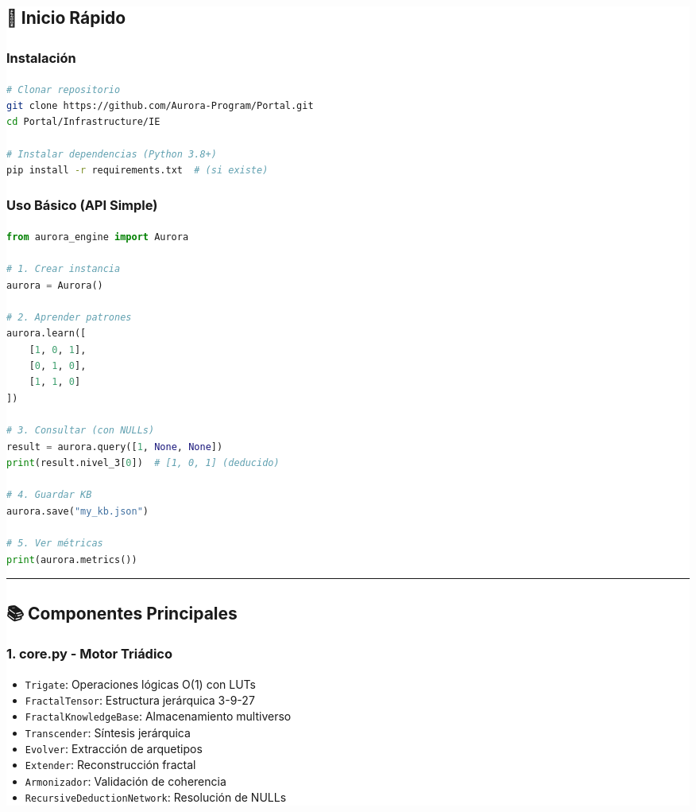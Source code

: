 
## 🚀 Inicio Rápido

### Instalación

```bash
# Clonar repositorio
git clone https://github.com/Aurora-Program/Portal.git
cd Portal/Infrastructure/IE

# Instalar dependencias (Python 3.8+)
pip install -r requirements.txt  # (si existe)
```

### Uso Básico (API Simple)

```python
from aurora_engine import Aurora

# 1. Crear instancia
aurora = Aurora()

# 2. Aprender patrones
aurora.learn([
    [1, 0, 1],
    [0, 1, 0],
    [1, 1, 0]
])

# 3. Consultar (con NULLs)
result = aurora.query([1, None, None])
print(result.nivel_3[0])  # [1, 0, 1] (deducido)

# 4. Guardar KB
aurora.save("my_kb.json")

# 5. Ver métricas
print(aurora.metrics())
```

---

## 📚 Componentes Principales

### 1. **core.py** - Motor Triádico
- `Trigate`: Operaciones lógicas O(1) con LUTs
- `FractalTensor`: Estructura jerárquica 3-9-27
- `FractalKnowledgeBase`: Almacenamiento multiverso
- `Transcender`: Síntesis jerárquica
- `Evolver`: Extracción de arquetipos
- `Extender`: Reconstrucción fractal
- `Armonizador`: Validación de coherencia
- `RecursiveDeductionNetwork`: Resolución de NULLs
